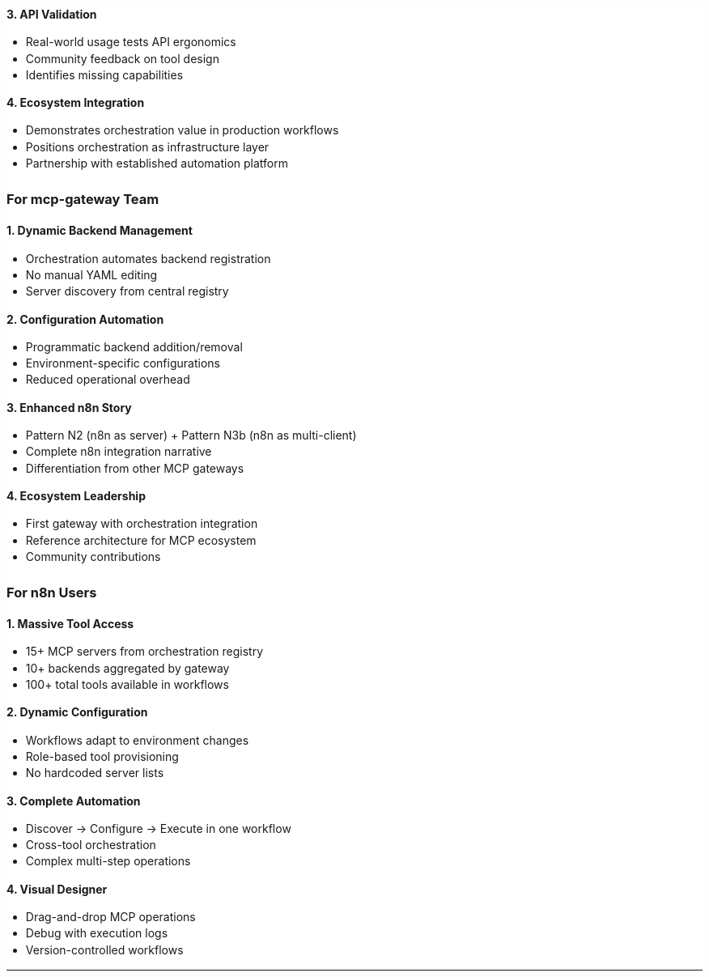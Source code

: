 **3. API Validation**
- Real-world usage tests API ergonomics
- Community feedback on tool design
- Identifies missing capabilities

**4. Ecosystem Integration**
- Demonstrates orchestration value in production workflows
- Positions orchestration as infrastructure layer
- Partnership with established automation platform

### For mcp-gateway Team

**1. Dynamic Backend Management**
- Orchestration automates backend registration
- No manual YAML editing
- Server discovery from central registry

**2. Configuration Automation**
- Programmatic backend addition/removal
- Environment-specific configurations
- Reduced operational overhead

**3. Enhanced n8n Story**
- Pattern N2 (n8n as server) + Pattern N3b (n8n as multi-client)
- Complete n8n integration narrative
- Differentiation from other MCP gateways

**4. Ecosystem Leadership**
- First gateway with orchestration integration
- Reference architecture for MCP ecosystem
- Community contributions

### For n8n Users

**1. Massive Tool Access**
- 15+ MCP servers from orchestration registry
- 10+ backends aggregated by gateway
- 100+ total tools available in workflows

**2. Dynamic Configuration**
- Workflows adapt to environment changes
- Role-based tool provisioning
- No hardcoded server lists

**3. Complete Automation**
- Discover → Configure → Execute in one workflow
- Cross-tool orchestration
- Complex multi-step operations

**4. Visual Designer**
- Drag-and-drop MCP operations
- Debug with execution logs
- Version-controlled workflows

---
